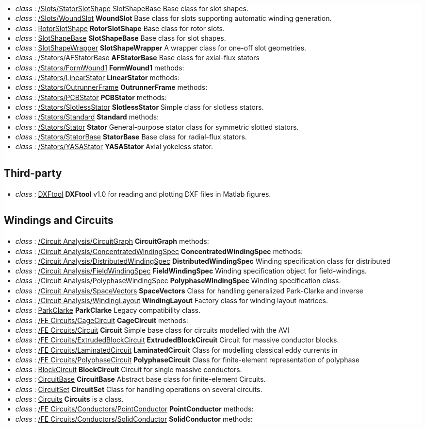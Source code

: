 * *class* : [/Slots/StatorSlotShape](StatorSlotShape.html)  SlotShapeBase Base class for slot shapes.
* *class* : [/Slots/WoundSlot](WoundSlot.html)  **WoundSlot** Base class for slots supporting automatic winding generation.
* *class* : [RotorSlotShape](RotorSlotShape.html)  **RotorSlotShape** Base class for rotor slots.
* *class* : [SlotShapeBase](SlotShapeBase.html)  **SlotShapeBase** Base class for slot shapes.
* *class* : [SlotShapeWrapper](SlotShapeWrapper.html)  **SlotShapeWrapper** A wrapper class for one-off slot geometries.
* *class* : [/Stators/AFStatorBase](AFStatorBase.html)  **AFStatorBase** Base class for axial-flux stators
* *class* : [/Stators/FormWound1](FormWound1.html) **FormWound1** methods:
* *class* : [/Stators/LinearStator](LinearStator.html) **LinearStator** methods:
* *class* : [/Stators/OutrunnerFrame](OutrunnerFrame.html) **OutrunnerFrame** methods:
* *class* : [/Stators/PCBStator](PCBStator.html) **PCBStator** methods:
* *class* : [/Stators/SlotlessStator](SlotlessStator.html)  **SlotlessStator** Simple class for slotless stators.
* *class* : [/Stators/Standard](Standard.html) **Standard** methods:
* *class* : [/Stators/Stator](Stator.html)  **Stator** General-purpose stator class for symmetric slotted stators.
* *class* : [/Stators/StatorBase](StatorBase.html)  **StatorBase** Base class for radial-flux stators.
* *class* : [/Stators/YASAStator](YASAStator.html)  **YASAStator** Axial yokeless stator.
## Third-party
* *class* : [DXFtool](DXFtool.html)   **DXFtool** v1.0 for reading and plotting DXF files in Matlab figures.
## Windings and Circuits
* *class* : [/Circuit Analysis/CircuitGraph](CircuitGraph.html) **CircuitGraph** methods:
* *class* : [/Circuit Analysis/ConcentratedWindingSpec](ConcentratedWindingSpec.html) **ConcentratedWindingSpec** methods:
* *class* : [/Circuit Analysis/DistributedWindingSpec](DistributedWindingSpec.html)  **DistributedWindingSpec** Winding specification class for distributed
* *class* : [/Circuit Analysis/FieldWindingSpec](FieldWindingSpec.html)  **FieldWindingSpec** Winding specification object for field-windings.
* *class* : [/Circuit Analysis/PolyphaseWindingSpec](PolyphaseWindingSpec.html)  **PolyphaseWindingSpec** Winding specification class.
* *class* : [/Circuit Analysis/SpaceVectors](SpaceVectors.html)  **SpaceVectors** Class for handling generalized Park-Clarke and inverse
* *class* : [/Circuit Analysis/WindingLayout](WindingLayout.html)  **WindingLayout** Factory class for winding layout matrices.
* *class* : [ParkClarke](ParkClarke.html)  **ParkClarke** Legacy compatibility class.
* *class* : [/FE Circuits/CageCircuit](CageCircuit.html) **CageCircuit** methods:
* *class* : [/FE Circuits/Circuit](Circuit.html)  **Circuit** Simple base class for circuits modelled with the AVI
* *class* : [/FE Circuits/ExtrudedBlockCircuit](ExtrudedBlockCircuit.html)  **ExtrudedBlockCircuit** Circuit for massive conductor blocks.
* *class* : [/FE Circuits/LaminatedCircuit](LaminatedCircuit.html)  **LaminatedCircuit** Class for modelling classical eddy currents in
* *class* : [/FE Circuits/PolyphaseCircuit](PolyphaseCircuit.html)  **PolyphaseCircuit** Class for finite-element representation of polyphase
* *class* : [BlockCircuit](BlockCircuit.html)  **BlockCircuit** Circuit for single massive conductors.
* *class* : [CircuitBase](CircuitBase.html)  **CircuitBase** Abstract base class for finite-element Circuits.
* *class* : [CircuitSet](CircuitSet.html)  **CircuitSet** Class for handling operations on several circuits.
* *class* : [Circuits](Circuits.html) **Circuits** is a class.
* *class* : [/FE Circuits/Conductors/PointConductor](PointConductor.html) **PointConductor** methods:
* *class* : [/FE Circuits/Conductors/SolidConductor](SolidConductor.html) **SolidConductor** methods: